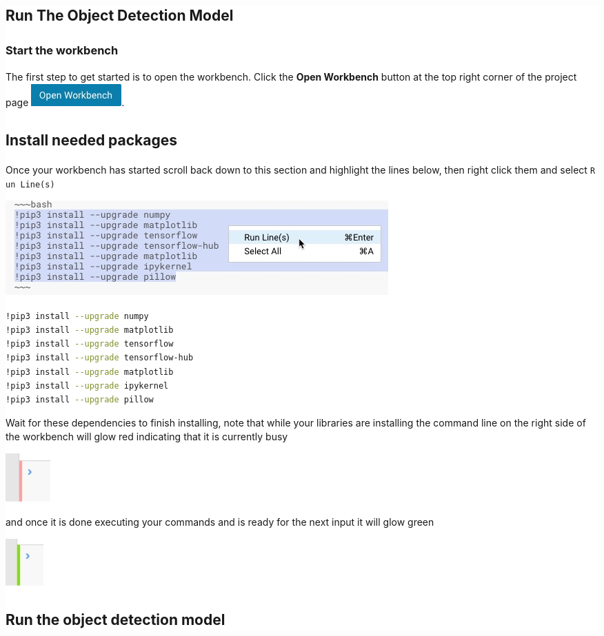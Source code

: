 ## Run The Object Detection Model

### Start the workbench

The first step to get started is to open the workbench. Click the **Open Workbench** button at the top right corner of the project page ![openw](assets/openw.jpg). 

## Install needed packages

Once your workbench has started scroll back down to this section and highlight the lines below, then right click them and select `Run Line(s)`

![run-lines](assets/run-lines.jpg)

~~~bash
!pip3 install --upgrade numpy
!pip3 install --upgrade matplotlib
!pip3 install --upgrade tensorflow
!pip3 install --upgrade tensorflow-hub
!pip3 install --upgrade matplotlib
!pip3 install --upgrade ipykernel
!pip3 install --upgrade pillow
~~~

Wait for these dependencies to finish installing, note that while your libraries are installing the command line on the right side of the workbench will glow red indicating that it is currently busy

![busy](assets/busy.jpg)

and once it is done executing your commands and is ready for the next input it will glow green

![not-busy](assets/not-busy.jpg)

## Run the object detection model
